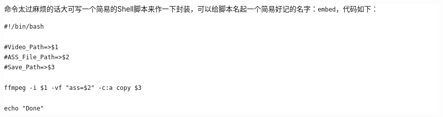 命令太过麻烦的话大可写一个简易的Shell脚本来作一下封装，可以给脚本名起一个简易好记的名字：`embed`，代码如下：
```shell
#!/bin/bash

#Video_Path=>$1
#ASS_File_Path=>$2
#Save_Path=>$3

ffmpeg -i $1 -vf "ass=$2" -c:a copy $3

echo "Done"
```